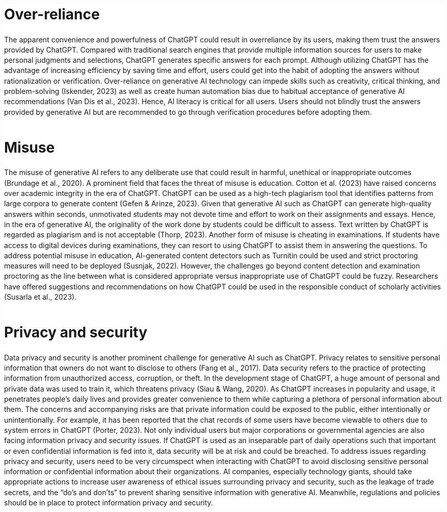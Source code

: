 # Over-reliance

The apparent convenience and powerfulness of ChatGPT could result in overreliance by its users, making them trust the answers provided by ChatGPT. Compared with traditional search engines that provide multiple information sources for users to make personal judgments and selections, ChatGPT generates specific answers for each prompt. Although utilizing ChatGPT has the advantage of increasing efficiency by saving time and effort, users could get into the habit of adopting the answers without rationalization or verification. Over-reliance on generative AI technology can impede skills such as creativity, critical thinking, and problem-solving (Iskender, 2023) as well as create human automation bias due to habitual acceptance of generative AI recommendations (Van Dis et al., 2023). Hence, AI literacy is critical for all users. Users should not blindly trust the answers provided by generative AI but are recommended to go through verification procedures before adopting them.

# Misuse

The misuse of generative AI refers to any deliberate use that could result in harmful, unethical or inappropriate outcomes (Brundage et al., 2020). A prominent field that faces the threat of misuse is education. Cotton et al. (2023) have raised concerns over academic integrity in the era of ChatGPT. ChatGPT can be used as a high-tech plagiarism tool that identifies patterns from large corpora to generate content (Gefen & Arinze, 2023). Given that generative AI such as ChatGPT can generate high-quality answers within seconds, unmotivated students may not devote time and effort to work on their assignments and essays. Hence, in the era of generative AI, the originality of the work done by students could be difficult to assess. Text written by ChatGPT is regarded as plagiarism and is not acceptable (Thorp, 2023). Another form of misuse is cheating in examinations. If students have access to digital devices during examinations, they can resort to using ChatGPT to assist them in answering the questions. To address potential misuse in education, AI-generated content detectors such as Turnitin could be used and strict proctoring measures will need to be deployed (Susnjak, 2022). However, the challenges go beyond content detection and examination proctoring as the line between what is considered appropriate versus inappropriate use of ChatGPT could be fuzzy. Researchers have offered suggestions and recommendations on how ChatGPT could be used in the responsible conduct of scholarly activities (Susarla et al., 2023).

# Privacy and security

Data privacy and security is another prominent challenge for generative AI such as ChatGPT. Privacy relates to sensitive personal information that owners do not want to disclose to others (Fang et al., 2017). Data security refers to the practice of protecting information from unauthorized access, corruption, or theft. In the development stage of ChatGPT, a huge amount of personal and private data was used to train it, which threatens privacy (Siau & Wang, 2020). As ChatGPT increases in popularity and usage, it penetrates people’s daily lives and provides greater convenience to them while capturing a plethora of personal information about them. The concerns and accompanying risks are that private information could be exposed to the public, either intentionally or unintentionally. For example, it has been reported that the chat records of some users have become viewable to others due to system errors in ChatGPT (Porter, 2023). Not only individual users but major corporations or governmental agencies are also facing information privacy and security issues. If ChatGPT is used as an inseparable part of daily operations such that important or even confidential information is fed into it, data security will be at risk and could be breached. To address issues regarding privacy and security, users need to be very circumspect when interacting with ChatGPT to avoid disclosing sensitive personal information or confidential information about their organizations. AI companies, especially technology giants, should take appropriate actions to increase user awareness of ethical issues surrounding privacy and security, such as the leakage of trade secrets, and the “do’s and don’ts” to prevent sharing sensitive information with generative AI. Meanwhile, regulations and policies should be in place to protect information privacy and security.
